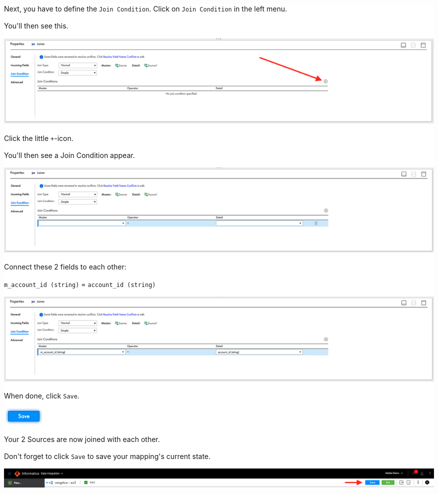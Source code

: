 Next, you have to define the ``Join Condition``. Click on ``Join Condition`` in the left menu.

You'll then see this.

![ETL](./images/2wf45.png)

Click the little ``+``-icon.

You'll then see a Join Condition appear.

![ETL](./images/2wf46.png)

Connect these 2 fields to each other:

``m_account_id (string)`` = ``account_id (string)``

![ETL](./images/2wf47.png)

When done, click ``Save``.

![ETL](./images/2wf48.png)

Your 2 Sources are now joined with each other.

Don't forget to click ``Save`` to save your mapping's current state.

![ETL](./images/savemapping.png)
